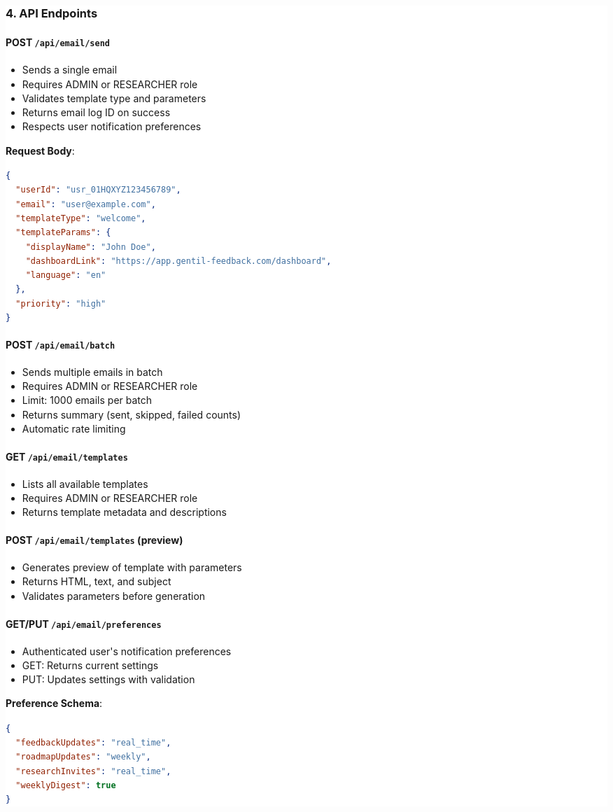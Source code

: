 ### 4. API Endpoints

#### POST `/api/email/send`
- Sends a single email
- Requires ADMIN or RESEARCHER role
- Validates template type and parameters
- Returns email log ID on success
- Respects user notification preferences

**Request Body**:
```json
{
  "userId": "usr_01HQXYZ123456789",
  "email": "user@example.com",
  "templateType": "welcome",
  "templateParams": {
    "displayName": "John Doe",
    "dashboardLink": "https://app.gentil-feedback.com/dashboard",
    "language": "en"
  },
  "priority": "high"
}
```

#### POST `/api/email/batch`
- Sends multiple emails in batch
- Requires ADMIN or RESEARCHER role
- Limit: 1000 emails per batch
- Returns summary (sent, skipped, failed counts)
- Automatic rate limiting

#### GET `/api/email/templates`
- Lists all available templates
- Requires ADMIN or RESEARCHER role
- Returns template metadata and descriptions

#### POST `/api/email/templates` (preview)
- Generates preview of template with parameters
- Returns HTML, text, and subject
- Validates parameters before generation

#### GET/PUT `/api/email/preferences`
- Authenticated user's notification preferences
- GET: Returns current settings
- PUT: Updates settings with validation

**Preference Schema**:
```json
{
  "feedbackUpdates": "real_time",
  "roadmapUpdates": "weekly",
  "researchInvites": "real_time",
  "weeklyDigest": true
}
```
